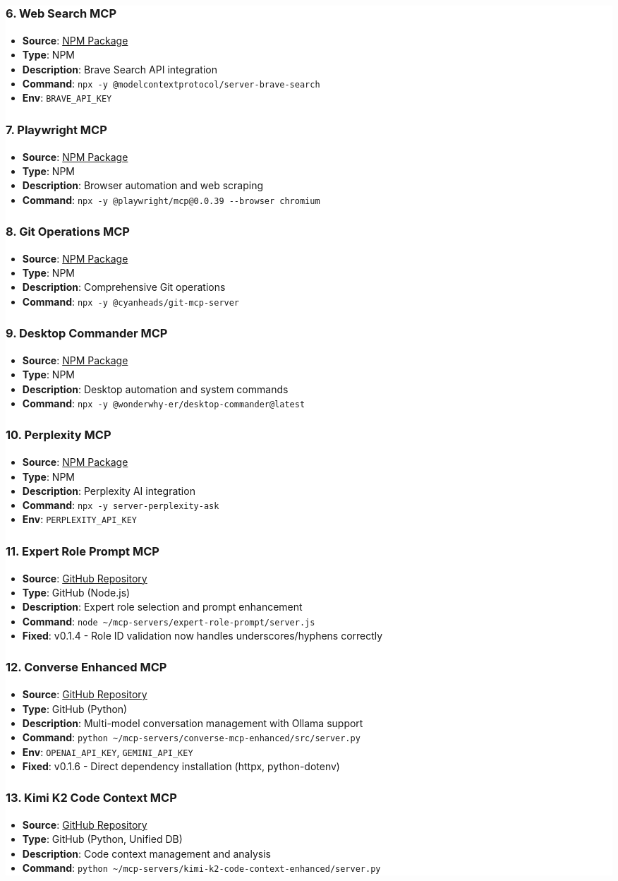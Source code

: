 ### 6. Web Search MCP
- **Source**: [NPM Package](https://www.npmjs.com/package/@modelcontextprotocol/server-brave-search)
- **Type**: NPM
- **Description**: Brave Search API integration
- **Command**: `npx -y @modelcontextprotocol/server-brave-search`
- **Env**: `BRAVE_API_KEY`

### 7. Playwright MCP
- **Source**: [NPM Package](https://www.npmjs.com/package/@playwright/mcp)
- **Type**: NPM
- **Description**: Browser automation and web scraping
- **Command**: `npx -y @playwright/mcp@0.0.39 --browser chromium`

### 8. Git Operations MCP
- **Source**: [NPM Package](https://www.npmjs.com/package/@cyanheads/git-mcp-server)
- **Type**: NPM
- **Description**: Comprehensive Git operations
- **Command**: `npx -y @cyanheads/git-mcp-server`

### 9. Desktop Commander MCP
- **Source**: [NPM Package](https://www.npmjs.com/package/@wonderwhy-er/desktop-commander)
- **Type**: NPM
- **Description**: Desktop automation and system commands
- **Command**: `npx -y @wonderwhy-er/desktop-commander@latest`

### 10. Perplexity MCP
- **Source**: [NPM Package](https://www.npmjs.com/package/server-perplexity-ask)
- **Type**: NPM
- **Description**: Perplexity AI integration
- **Command**: `npx -y server-perplexity-ask`
- **Env**: `PERPLEXITY_API_KEY`

### 11. Expert Role Prompt MCP
- **Source**: [GitHub Repository](https://github.com/justmy2satoshis/expert-role-prompt-mcp)
- **Type**: GitHub (Node.js)
- **Description**: Expert role selection and prompt enhancement
- **Command**: `node ~/mcp-servers/expert-role-prompt/server.js`
- **Fixed**: v0.1.4 - Role ID validation now handles underscores/hyphens correctly

### 12. Converse Enhanced MCP
- **Source**: [GitHub Repository](https://github.com/justmy2satoshis/converse-mcp-enhanced)
- **Type**: GitHub (Python)
- **Description**: Multi-model conversation management with Ollama support
- **Command**: `python ~/mcp-servers/converse-mcp-enhanced/src/server.py`
- **Env**: `OPENAI_API_KEY`, `GEMINI_API_KEY`
- **Fixed**: v0.1.6 - Direct dependency installation (httpx, python-dotenv)

### 13. Kimi K2 Code Context MCP
- **Source**: [GitHub Repository](https://github.com/justmy2satoshis/kimi-k2-code-context-mcp-repo)
- **Type**: GitHub (Python, Unified DB)
- **Description**: Code context management and analysis
- **Command**: `python ~/mcp-servers/kimi-k2-code-context-enhanced/server.py`
